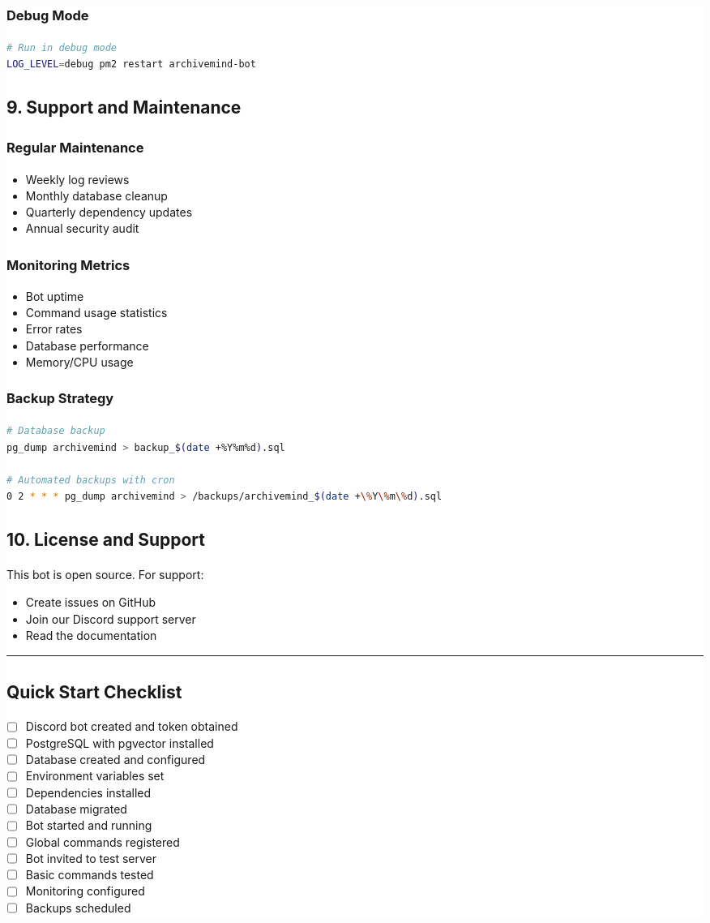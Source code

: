 ### Debug Mode
```bash
# Run in debug mode
LOG_LEVEL=debug pm2 restart archivemind-bot
```

## 9. Support and Maintenance

### Regular Maintenance
- Weekly log reviews
- Monthly database cleanup
- Quarterly dependency updates
- Annual security audit

### Monitoring Metrics
- Bot uptime
- Command usage statistics
- Error rates
- Database performance
- Memory/CPU usage

### Backup Strategy
```bash
# Database backup
pg_dump archivemind > backup_$(date +%Y%m%d).sql

# Automated backups with cron
0 2 * * * pg_dump archivemind > /backups/archivemind_$(date +\%Y\%m\%d).sql
```

## 10. License and Support

This bot is open source. For support:
- Create issues on GitHub
- Join our Discord support server
- Read the documentation

---

## Quick Start Checklist

- [ ] Discord bot created and token obtained
- [ ] PostgreSQL with pgvector installed
- [ ] Database created and configured
- [ ] Environment variables set
- [ ] Dependencies installed
- [ ] Database migrated
- [ ] Bot started and running
- [ ] Global commands registered
- [ ] Bot invited to test server
- [ ] Basic commands tested
- [ ] Monitoring configured
- [ ] Backups scheduled
